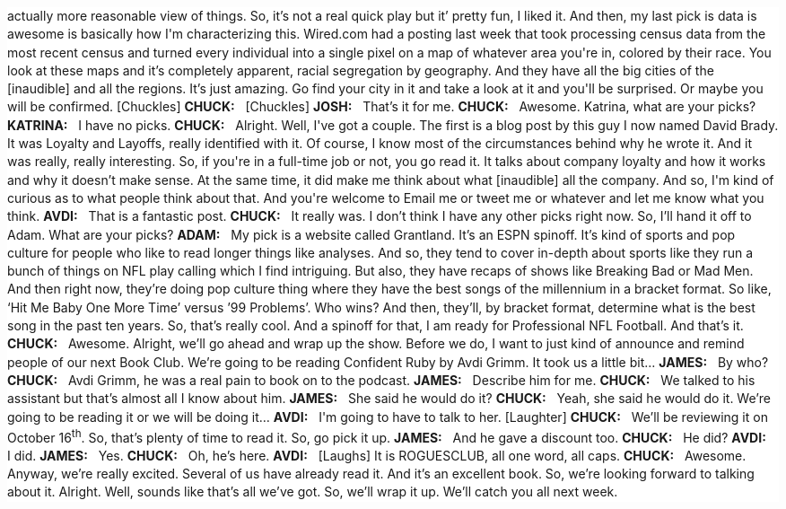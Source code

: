 actually more reasonable view of things. So, it’s not a real quick play but it’ pretty fun, I liked it. And then, my last pick is data is awesome is basically how I'm characterizing this. Wired.com had a posting last week that took processing census data from the most recent census and turned every individual into a single pixel on a map of whatever area you're in, colored by their race. You look at these maps and it’s completely apparent, racial segregation by geography. And they have all the big cities of the [inaudible] and all the regions. It’s just amazing. Go find your city in it and take a look at it and you'll be surprised. Or maybe you will be confirmed. [Chuckles] **CHUCK:** &nbsp; [Chuckles] **JOSH:** &nbsp; That’s it for me. **CHUCK:** &nbsp; Awesome. Katrina, what are your picks? **KATRINA:** &nbsp; I have no picks. **CHUCK:** &nbsp; Alright. Well, I've got a couple. The first is a blog post by this guy I now named David Brady. It was Loyalty and Layoffs, really identified with it. Of course, I know most of the circumstances behind why he wrote it. And it was really, really interesting. So, if you're in a full-time job or not, you go read it. It talks about company loyalty and how it works and why it doesn’t make sense. At the same time, it did make me think about what [inaudible] all the company. And so, I'm kind of curious as to what people think about that. And you're welcome to Email me or tweet me or whatever and let me know what you think. **AVDI:** &nbsp; That is a fantastic post. **CHUCK:** &nbsp; It really was. I don’t think I have any other picks right now. So, I’ll hand it off to Adam. What are your picks? **ADAM:** &nbsp; My pick is a website called Grantland. It’s an ESPN spinoff. It’s kind of sports and pop culture for people who like to read longer things like analyses. And so, they tend to cover in-depth about sports like they run a bunch of things on NFL play calling which I find intriguing. But also, they have recaps of shows like Breaking Bad or Mad Men. And then right now, they’re doing pop culture thing where they have the best songs of the millennium in a bracket format. So like, ‘Hit Me Baby One More Time’ versus ’99 Problems’. Who wins? And then, they’ll, by bracket format, determine what is the best song in the past ten years. So, that’s really cool. And a spinoff for that, I am ready for Professional NFL Football. And that’s it. **CHUCK:** &nbsp; Awesome. Alright, we’ll go ahead and wrap up the show. Before we do, I want to just kind of announce and remind people of our next Book Club. We’re going to be reading Confident Ruby by Avdi Grimm. It took us a little bit… **JAMES:** &nbsp; By who? **CHUCK:** &nbsp; Avdi Grimm, he was a real pain to book on to the podcast. **JAMES:** &nbsp; Describe him for me. **CHUCK:** &nbsp; We talked to his assistant but that’s almost all I know about him. **JAMES:** &nbsp; She said he would do it? **CHUCK:** &nbsp; Yeah, she said he would do it. We’re going to be reading it or we will be doing it… **AVDI:** &nbsp; I'm going to have to talk to her. [Laughter] **CHUCK:** &nbsp; We’ll be reviewing it on October 16<sup>th</sup>. So, that’s plenty of time to read it. So, go pick it up. **JAMES:** &nbsp; And he gave a discount too. **CHUCK:** &nbsp; He did? **AVDI:** &nbsp; I did. **JAMES:** &nbsp; Yes. **CHUCK:** &nbsp; Oh, he’s here. **AVDI:** &nbsp; [Laughs] It is ROGUESCLUB, all one word, all caps. **CHUCK:** &nbsp; Awesome. Anyway, we’re really excited. Several of us have already read it. And it’s an excellent book. So, we’re looking forward to talking about it. Alright. Well, sounds like that’s all we’ve got. So, we’ll wrap it up. We’ll catch you all next week.
